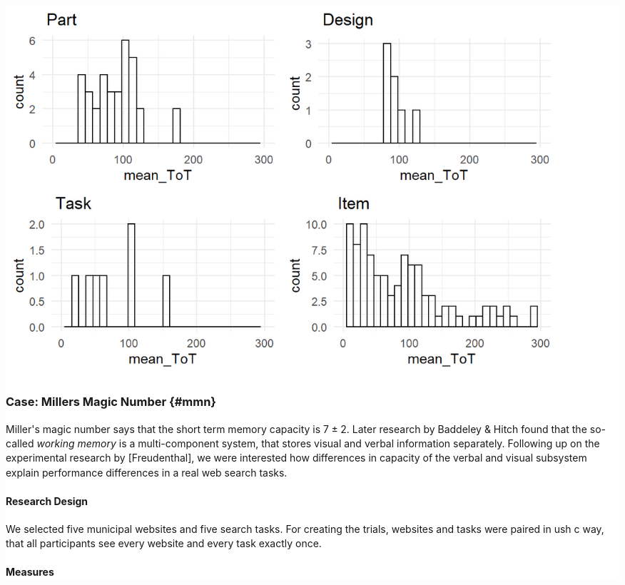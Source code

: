 <img src="Appendix_files/figure-html/unnamed-chunk-36-1.png" width="90%" />

```r

```
  





### Case: Millers Magic Number {#mmn}

Miller's magic number says that the short term memory capacity is $7 \pm 2$. Later research by Baddeley & Hitch found that the so-called *working memory* is a multi-component system, that stores visual and verbal information separately. Following up on the experimental research by [Freudenthal], we were interested how differences in capacity of the verbal and visual subsystem explain performance differences in a real web search tasks.


#### Research Design

We selected five municipal websites and five search tasks. For creating the trials, websites and tasks were paired in ush c way, that all participants see every website and every task exactly once.


#### Measures
